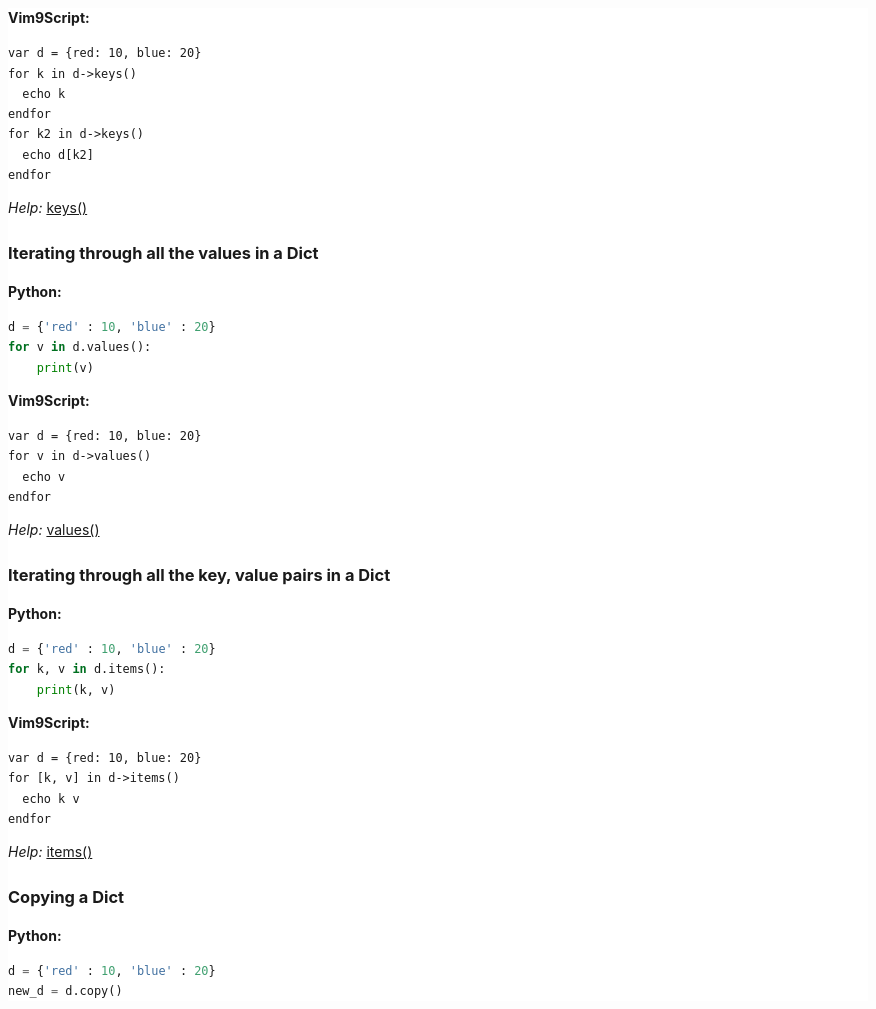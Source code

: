 **Vim9Script:**
```vim
var d = {red: 10, blue: 20}
for k in d->keys()
  echo k
endfor
for k2 in d->keys()
  echo d[k2]
endfor
```

*Help:* [keys()](https://vimhelp.org/builtin.txt.html#keys%28%29)

### Iterating through all the values in a Dict

**Python:**
```python
d = {'red' : 10, 'blue' : 20}
for v in d.values():
    print(v)
```

**Vim9Script:**
```vim
var d = {red: 10, blue: 20}
for v in d->values()
  echo v
endfor
```

*Help:* [values()](https://vimhelp.org/builtin.txt.html#values%28%29)

### Iterating through all the key, value pairs in a Dict

**Python:**
```python
d = {'red' : 10, 'blue' : 20}
for k, v in d.items():
    print(k, v)
```

**Vim9Script:**
```vim
var d = {red: 10, blue: 20}
for [k, v] in d->items()
  echo k v
endfor
```

*Help:* [items()](https://vimhelp.org/builtin.txt.html#items%28%29)

### Copying a Dict

**Python:**
```python
d = {'red' : 10, 'blue' : 20}
new_d = d.copy()
```
